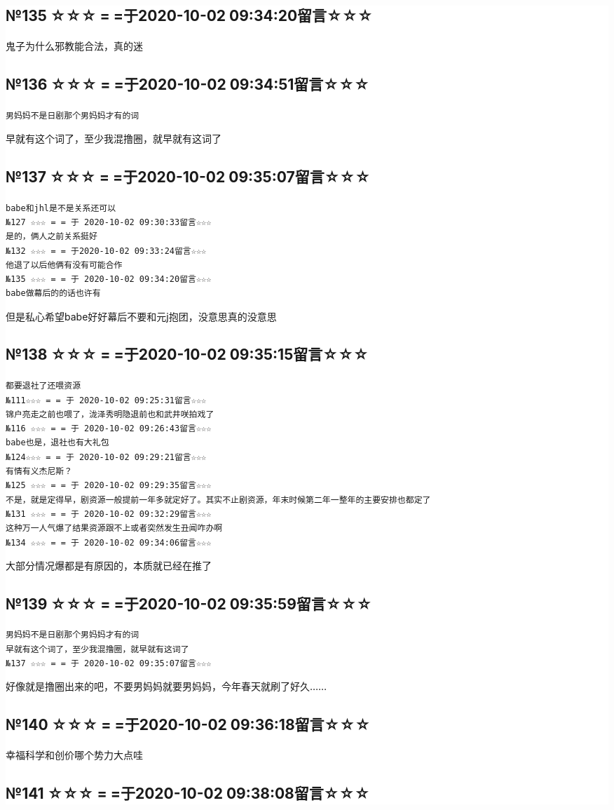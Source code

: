 №135 ☆☆☆ = =于2020-10-02 09:34:20留言☆☆☆
---------------

鬼子为什么邪教能合法，真的迷

№136 ☆☆☆ = =于2020-10-02 09:34:51留言☆☆☆
---------------

    男妈妈不是日剧那个男妈妈才有的词
早就有这个词了，至少我混撸圈，就早就有这词了

№137 ☆☆☆ = =于2020-10-02 09:35:07留言☆☆☆
---------------

    babe和jhl是不是关系还可以
    №127 ☆☆☆ = = 于 2020-10-02 09:30:33留言☆☆☆
    是的，俩人之前关系挺好
    №132 ☆☆☆ = = 于2020-10-02 09:33:24留言☆☆☆
    他退了以后他俩有没有可能合作
    №135 ☆☆☆ = = 于 2020-10-02 09:34:20留言☆☆☆
    babe做幕后的的话也许有
但是私心希望babe好好幕后不要和元j抱团，没意思真的没意思

№138 ☆☆☆ = =于2020-10-02 09:35:15留言☆☆☆
---------------

    都要退社了还喂资源
    №111☆☆☆ = = 于 2020-10-02 09:25:31留言☆☆☆
    锦户亮走之前也喂了，泷泽秀明隐退前也和武井咲拍戏了
    №116 ☆☆☆ = = 于 2020-10-02 09:26:43留言☆☆☆
    babe也是，退社也有大礼包
    №124☆☆☆ = = 于 2020-10-02 09:29:21留言☆☆☆
    有情有义杰尼斯？
    №125 ☆☆☆ = = 于 2020-10-02 09:29:35留言☆☆☆
    不是，就是定得早，剧资源一般提前一年多就定好了。其实不止剧资源，年末时候第二年一整年的主要安排也都定了
    №131 ☆☆☆ = = 于 2020-10-02 09:32:29留言☆☆☆
    这种万一人气爆了结果资源跟不上或者突然发生丑闻咋办啊
    №134 ☆☆☆ = = 于 2020-10-02 09:34:06留言☆☆☆
大部分情况爆都是有原因的，本质就已经在推了

№139 ☆☆☆ = =于2020-10-02 09:35:59留言☆☆☆
---------------

    男妈妈不是日剧那个男妈妈才有的词
    早就有这个词了，至少我混撸圈，就早就有这词了
    №137 ☆☆☆ = = 于 2020-10-02 09:35:07留言☆☆☆
好像就是撸圈出来的吧，不要男妈妈就要男妈妈，今年春天就刷了好久……

№140 ☆☆☆ = =于2020-10-02 09:36:18留言☆☆☆
---------------

幸福科学和创价哪个势力大点哇

№141 ☆☆☆ = =于2020-10-02 09:38:08留言☆☆☆
---------------
